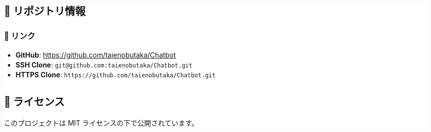 ## 📝 リポジトリ情報

### 🔗 リンク

- **GitHub**: https://github.com/taienobutaka/Chatbot
- **SSH Clone**: `git@github.com:taienobutaka/Chatbot.git`
- **HTTPS Clone**: `https://github.com/taienobutaka/Chatbot.git`

## 📝 ライセンス

このプロジェクトは MIT ライセンスの下で公開されています。
